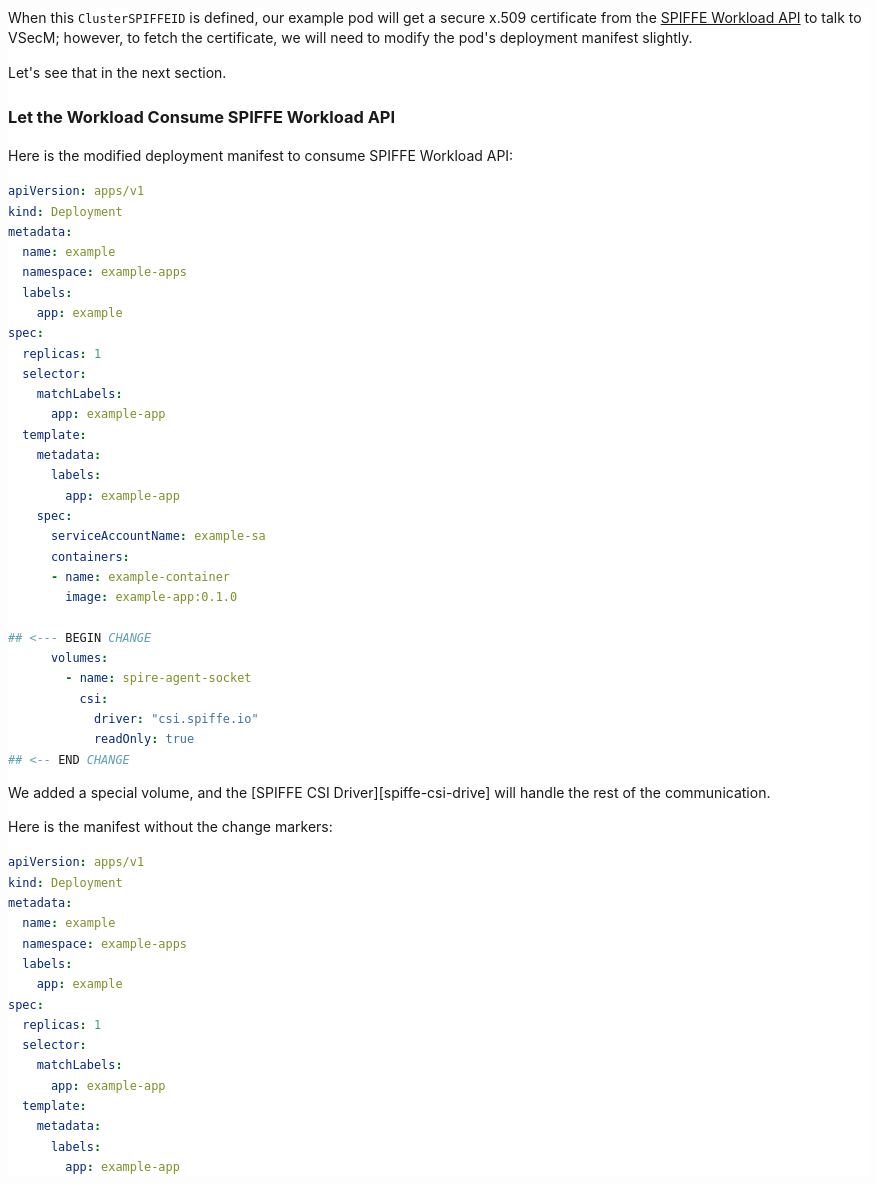 When this `ClusterSPIFFEID` is defined, our example pod will get a secure 
x.509 certificate from the [SPIFFE Workload API][workload-api] to talk to VSecM; 
however, to fetch the certificate, we will need to modify the pod's deployment 
manifest slightly. 

[workload-api]: https://github.com/spiffe/spiffe/blob/main/standards/SPIFFE_Workload_API.md "SPIFFE Workload API"

Let's see that in the next section.

### Let the Workload Consume SPIFFE Workload API

Here is the modified deployment manifest to consume SPIFFE Workload API:

```yaml
apiVersion: apps/v1
kind: Deployment
metadata:
  name: example
  namespace: example-apps
  labels:
    app: example
spec:
  replicas: 1
  selector:
    matchLabels:
      app: example-app
  template:
    metadata:
      labels:
        app: example-app
    spec:
      serviceAccountName: example-sa
      containers:
      - name: example-container
        image: example-app:0.1.0

## <--- BEGIN CHANGE
      volumes:
        - name: spire-agent-socket
          csi:
            driver: "csi.spiffe.io"
            readOnly: true
## <-- END CHANGE
```

We added a special volume, and the [SPIFFE CSI Driver][spiffe-csi-drive] 
will handle the rest of the communication.

[spiffe-csi-driver]: https://github.com/spiffe/spiffe-csi "SPIFFE CSI Driver"

Here is the manifest without the change markers:

```yaml
apiVersion: apps/v1
kind: Deployment
metadata:
  name: example
  namespace: example-apps
  labels:
    app: example
spec:
  replicas: 1
  selector:
    matchLabels:
      app: example-app
  template:
    metadata:
      labels:
        app: example-app
```

[ticket-759]: https://github.com/vmware-tanzu/secrets-manager/issues/759
[ticket-761]: https://github.com/vmware-tanzu/secrets-manager/issues/761
[ticket-759]: https://github.com/vmware-tanzu/secrets-manager/issues/759
[init-command]: https://github.com/vmware-tanzu/secrets-manager/commit/cbd3b33d9f50569d7b14034a7551ccc6d6575ed7#diff-f4d0a065a7104f6d7271039d0c61dd6ff5155e7a86ca98570c49ecbd48947122R91-R120
[clusterspiffeid]: https://github.com/spiffe/spire-controller-manager/blob/main/docs/clusterspiffeid-crd.md
[spiffe-workload-api]: https://github.com/spiffe/spiffe/blob/main/standards/SPIFFE_Workload_API.md